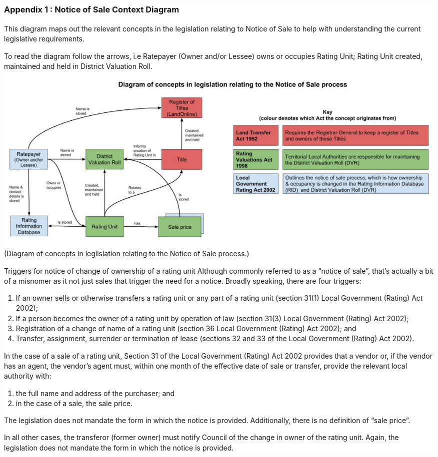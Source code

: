 
### Appendix 1 <a name = "Go-to-Appendix1"></a>: Notice of Sale Context Diagram
This diagram maps out the relevant concepts in the legislation relating to Notice of Sale to help with understanding the current legislative requirements. 

To read the diagram follow the arrows, i.e Ratepayer (Owner and/or Lessee) owns or occupies Rating Unit; Rating Unit created, maintained and held in District Valuation Roll.

![Diagram of concepts in leglislation relating to the Notice of Sale process](/assets/media/Exploring-the-Notice-of-Sale-Process/ETNS20.png)

(Diagram of concepts in leglislation relating to the Notice of Sale process.)

Triggers for notice of change of ownership of a rating unit
Although commonly referred to as a “notice of sale”, that’s actually a bit of a misnomer as it not just sales that trigger the need for a notice.  Broadly speaking, there are four triggers:

1. If an owner sells or otherwise transfers a rating unit or any part of a rating unit (section 31(1) Local Government (Rating) Act 2002); 
2. If a person becomes the owner of a rating unit by operation of law (section 31(3) Local Government (Rating) Act 2002);
3. Registration of a change of name of a rating unit (section 36 Local Government (Rating) Act 2002); and
4. Transfer, assignment, surrender or termination of lease (sections 32 and 33 of the Local Government (Rating) Act 2002).

In the case of a sale of a rating unit, Section 31 of the Local Government (Rating) Act 2002 provides that a vendor or, if the vendor has an agent, the vendor’s agent must, within one month of the effective date of sale or transfer, provide the relevant local authority with:

1. the full name and address of the purchaser; and 
2. in the case of a sale, the sale price.

The legislation does not mandate the form in which the notice is provided.  Additionally, there is no definition of “sale price”.  
 
In all other cases, the transferor (former owner) must notify Council of the change in owner of the rating unit.  Again, the legislation does not mandate the form in which the notice is provided.  

